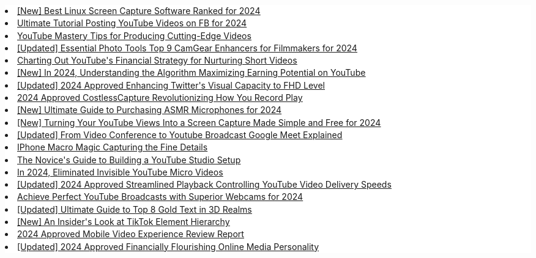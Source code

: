 <li><a href="https://remote-screen-capture.techidaily.com/new-best-linux-screen-capture-software-ranked-for-2024/"><u>[New] Best Linux Screen Capture Software Ranked for 2024</u></a></li>
<li><a href="https://youtube-docs.techidaily.com/ate-tutorial-posting-youtube-videos-on-fb-for-2024/"><u>Ultimate Tutorial  Posting YouTube Videos on FB for 2024</u></a></li>
<li><a href="https://youtube-docs.techidaily.com/be-mastery-tips-for-producing-cutting-edge-videos/"><u>YouTube Mastery  Tips for Producing Cutting-Edge Videos</u></a></li>
<li><a href="https://youtube-lab.techidaily.com/ed-essential-photo-tools-top-9-camgear-enhancers-for-filmmakers-for-2024/"><u>[Updated] Essential Photo Tools  Top 9 CamGear Enhancers for Filmmakers for 2024</u></a></li>
<li><a href="https://youtube-docs.techidaily.com/ing-out-youtubes-financial-strategy-for-nurturing-short-videos/"><u>Charting Out YouTube's Financial Strategy for Nurturing Short Videos</u></a></li>
<li><a href="https://youtube-docs.techidaily.com/n-2024-understanding-the-algorithm-maximizing-earning-potential-on-youtube/"><u>[New] In 2024, Understanding the Algorithm  Maximizing Earning Potential on YouTube</u></a></li>
<li><a href="https://twitter-videos.techidaily.com/updated-2024-approved-enhancing-twitters-visual-capacity-to-fhd-level/"><u>[Updated] 2024 Approved  Enhancing Twitter's Visual Capacity to FHD Level</u></a></li>
<li><a href="https://screen-activity-recording.techidaily.com/2024-approved-costlesscapture-revolutionizing-how-you-record-play/"><u>2024 Approved  CostlessCapture  Revolutionizing How You Record Play</u></a></li>
<li><a href="https://youtube-docs.techidaily.com/ltimate-guide-to-purchasing-asmr-microphones-for-2024/"><u>[New] Ultimate Guide to Purchasing ASMR Microphones for 2024</u></a></li>
<li><a href="https://youtube-docs.techidaily.com/urning-your-youtube-views-into-a-screen-capture-made-simple-and-free-for-2024/"><u>[New] Turning Your YouTube Views Into a Screen Capture Made Simple and Free for 2024</u></a></li>
<li><a href="https://youtube-docs.techidaily.com/ed-from-video-conference-to-youtube-broadcast-google-meet-explained/"><u>[Updated] From Video Conference to Youtube Broadcast  Google Meet Explained</u></a></li>
<li><a href="https://extra-hints.techidaily.com/iphone-macro-magic-capturing-the-fine-details/"><u>IPhone Macro Magic  Capturing the Fine Details</u></a></li>
<li><a href="https://youtube-docs.techidaily.com/ovices-guide-to-building-a-youtube-studio-setup/"><u>The Novice's Guide to Building a YouTube Studio Setup</u></a></li>
<li><a href="https://youtube-docs.techidaily.com/24-eliminated-invisible-youtube-micro-videos/"><u>In 2024, Eliminated  Invisible YouTube Micro Videos</u></a></li>
<li><a href="https://youtube-docs.techidaily.com/ed-2024-approved-streamlined-playback-controlling-youtube-video-delivery-speeds/"><u>[Updated] 2024 Approved  Streamlined Playback  Controlling YouTube Video Delivery Speeds</u></a></li>
<li><a href="https://youtube-docs.techidaily.com/ve-perfect-youtube-broadcasts-with-superior-webcams-for-2024/"><u>Achieve Perfect YouTube Broadcasts with Superior Webcams for 2024</u></a></li>
<li><a href="https://some-skills.techidaily.com/updated-ultimate-guide-to-top-8-gold-text-in-3d-realms/"><u>[Updated] Ultimate Guide to Top 8 Gold Text in 3D Realms</u></a></li>
<li><a href="https://tiktok-videos.techidaily.com/new-an-insiders-look-at-tiktok-element-hierarchy/"><u>[New] An Insider's Look at TikTok Element Hierarchy</u></a></li>
<li><a href="https://extra-guidance.techidaily.com/2024-approved-mobile-video-experience-review-report/"><u>2024 Approved  Mobile Video Experience Review Report</u></a></li>
<li><a href="https://youtube-docs.techidaily.com/ed-2024-approved-financially-flourishing-online-media-personality/"><u>[Updated] 2024 Approved  Financially Flourishing Online Media Personality</u></a></li>
</ul></div>
